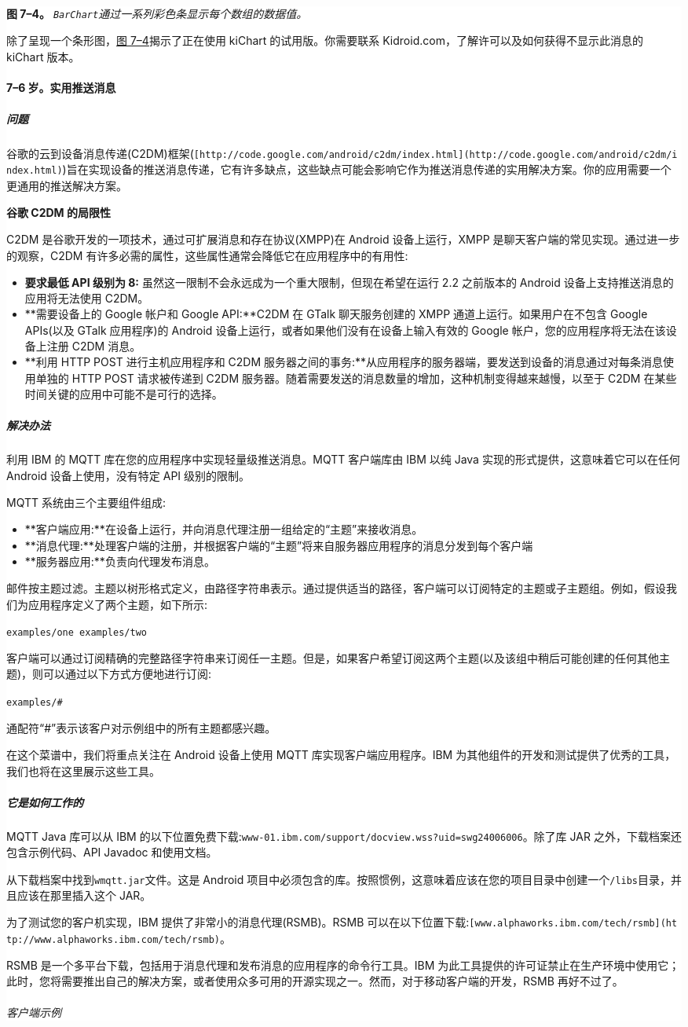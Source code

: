 **图 7–4。** *`BarChart`通过一系列彩色条显示每个数组的数据值。*

除了呈现一个条形图，[图 7–4](#fig_7_4)揭示了正在使用 kiChart 的试用版。你需要联系 Kidroid.com，了解许可以及如何获得不显示此消息的 kiChart 版本。

#### 7–6 岁。实用推送消息

##### 问题

谷歌的云到设备消息传递(C2DM)框架(`[http://code.google.com/android/c2dm/index.html](http://code.google.com/android/c2dm/index.html)`)旨在实现设备的推送消息传递，它有许多缺点，这些缺点可能会影响它作为推送消息传递的实用解决方案。你的应用需要一个更通用的推送解决方案。

**谷歌 C2DM 的局限性**

C2DM 是谷歌开发的一项技术，通过可扩展消息和存在协议(XMPP)在 Android 设备上运行，XMPP 是聊天客户端的常见实现。通过进一步的观察，C2DM 有许多必需的属性，这些属性通常会降低它在应用程序中的有用性:

*   **要求最低 API 级别为 8:** 虽然这一限制不会永远成为一个重大限制，但现在希望在运行 2.2 之前版本的 Android 设备上支持推送消息的应用将无法使用 C2DM。
*   **需要设备上的 Google 帐户和 Google API:**C2DM 在 GTalk 聊天服务创建的 XMPP 通道上运行。如果用户在不包含 Google APIs(以及 GTalk 应用程序)的 Android 设备上运行，或者如果他们没有在设备上输入有效的 Google 帐户，您的应用程序将无法在该设备上注册 C2DM 消息。
*   **利用 HTTP POST 进行主机应用程序和 C2DM 服务器之间的事务:**从应用程序的服务器端，要发送到设备的消息通过对每条消息使用单独的 HTTP POST 请求被传递到 C2DM 服务器。随着需要发送的消息数量的增加，这种机制变得越来越慢，以至于 C2DM 在某些时间关键的应用中可能不是可行的选择。

##### 解决办法

利用 IBM 的 MQTT 库在您的应用程序中实现轻量级推送消息。MQTT 客户端库由 IBM 以纯 Java 实现的形式提供，这意味着它可以在任何 Android 设备上使用，没有特定 API 级别的限制。

MQTT 系统由三个主要组件组成:

*   **客户端应用:**在设备上运行，并向消息代理注册一组给定的“主题”来接收消息。
*   **消息代理:**处理客户端的注册，并根据客户端的“主题”将来自服务器应用程序的消息分发到每个客户端
*   **服务器应用:**负责向代理发布消息。

邮件按主题过滤。主题以树形格式定义，由路径字符串表示。通过提供适当的路径，客户端可以订阅特定的主题或子主题组。例如，假设我们为应用程序定义了两个主题，如下所示:

`examples/one
examples/two`

客户端可以通过订阅精确的完整路径字符串来订阅任一主题。但是，如果客户希望订阅这两个主题(以及该组中稍后可能创建的任何其他主题)，则可以通过以下方式方便地进行订阅:

`examples/#`

通配符“#”表示该客户对示例组中的所有主题都感兴趣。

在这个菜谱中，我们将重点关注在 Android 设备上使用 MQTT 库实现客户端应用程序。IBM 为其他组件的开发和测试提供了优秀的工具，我们也将在这里展示这些工具。

##### 它是如何工作的

MQTT Java 库可以从 IBM 的以下位置免费下载:`www-01.ibm.com/support/docview.wss?uid=swg24006006`。除了库 JAR 之外，下载档案还包含示例代码、API Javadoc 和使用文档。

从下载档案中找到`wmqtt.jar`文件。这是 Android 项目中必须包含的库。按照惯例，这意味着应该在您的项目目录中创建一个`/libs`目录，并且应该在那里插入这个 JAR。

为了测试您的客户机实现，IBM 提供了非常小的消息代理(RSMB)。RSMB 可以在以下位置下载:`[www.alphaworks.ibm.com/tech/rsmb](http://www.alphaworks.ibm.com/tech/rsmb)`。

RSMB 是一个多平台下载，包括用于消息代理和发布消息的应用程序的命令行工具。IBM 为此工具提供的许可证禁止在生产环境中使用它；此时，您将需要推出自己的解决方案，或者使用众多可用的开源实现之一。然而，对于移动客户端的开发，RSMB 再好不过了。

###### 客户端示例
